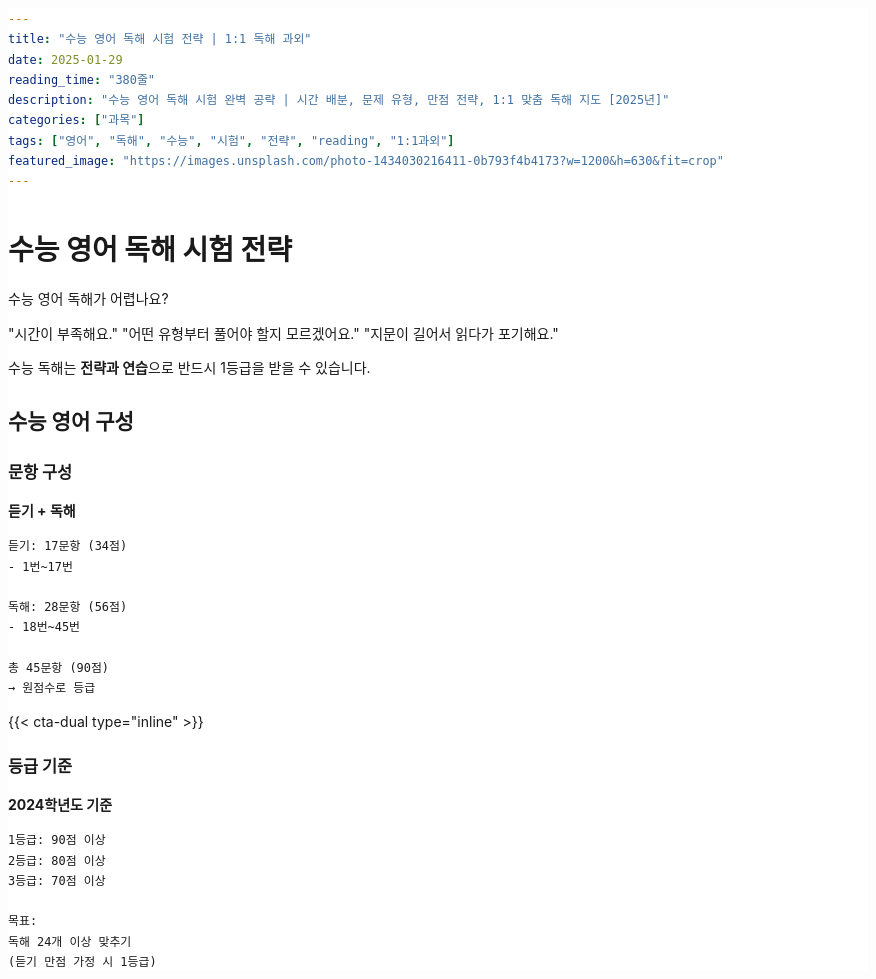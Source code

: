 ```yaml
---
title: "수능 영어 독해 시험 전략 | 1:1 독해 과외"
date: 2025-01-29
reading_time: "380줄"
description: "수능 영어 독해 시험 완벽 공략 | 시간 배분, 문제 유형, 만점 전략, 1:1 맞춤 독해 지도 [2025년]"
categories: ["과목"]
tags: ["영어", "독해", "수능", "시험", "전략", "reading", "1:1과외"]
featured_image: "https://images.unsplash.com/photo-1434030216411-0b793f4b4173?w=1200&h=630&fit=crop"
---
```


# 수능 영어 독해 시험 전략

수능 영어 독해가 어렵나요?

"시간이 부족해요."
"어떤 유형부터 풀어야 할지 모르겠어요."
"지문이 길어서 읽다가 포기해요."

수능 독해는 **전략과 연습**으로 반드시 1등급을 받을 수 있습니다.

## 수능 영어 구성

### 문항 구성

**듣기 + 독해**

```
듣기: 17문항 (34점)
- 1번~17번

독해: 28문항 (56점)
- 18번~45번

총 45문항 (90점)
→ 원점수로 등급
```

{{< cta-dual type="inline" >}}

### 등급 기준

**2024학년도 기준**

```
1등급: 90점 이상
2등급: 80점 이상
3등급: 70점 이상

목표:
독해 24개 이상 맞추기
(듣기 만점 가정 시 1등급)
```

